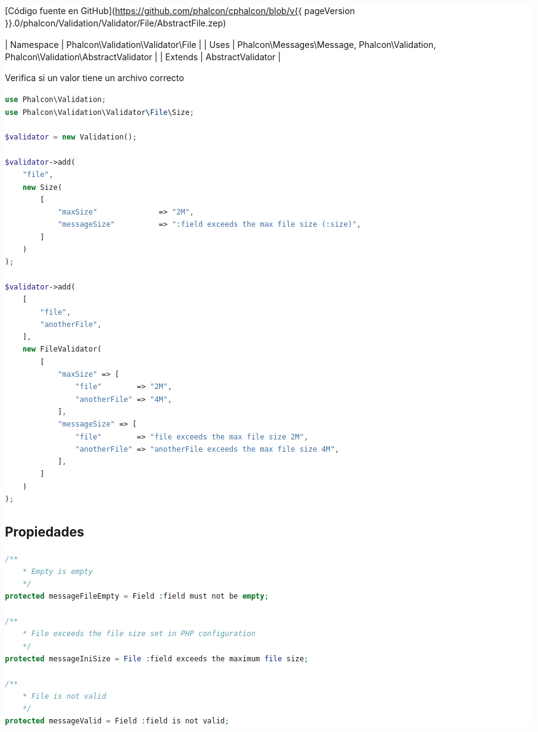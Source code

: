 [Código fuente en GitHub](https://github.com/phalcon/cphalcon/blob/v{{ pageVersion }}.0/phalcon/Validation/Validator/File/AbstractFile.zep)

| Namespace | Phalcon\Validation\Validator\File | | Uses | Phalcon\Messages\Message, Phalcon\Validation, Phalcon\Validation\AbstractValidator | | Extends | AbstractValidator |

Verifica si un valor tiene un archivo correcto

```php
use Phalcon\Validation;
use Phalcon\Validation\Validator\File\Size;

$validator = new Validation();

$validator->add(
    "file",
    new Size(
        [
            "maxSize"              => "2M",
            "messageSize"          => ":field exceeds the max file size (:size)",
        ]
    )
);

$validator->add(
    [
        "file",
        "anotherFile",
    ],
    new FileValidator(
        [
            "maxSize" => [
                "file"        => "2M",
                "anotherFile" => "4M",
            ],
            "messageSize" => [
                "file"        => "file exceeds the max file size 2M",
                "anotherFile" => "anotherFile exceeds the max file size 4M",
            ],
        ]
    )
);
```

## Propiedades

```php
/**
    * Empty is empty
    */
protected messageFileEmpty = Field :field must not be empty;

/**
    * File exceeds the file size set in PHP configuration
    */
protected messageIniSize = File :field exceeds the maximum file size;

/**
    * File is not valid
    */
protected messageValid = Field :field is not valid;

```
